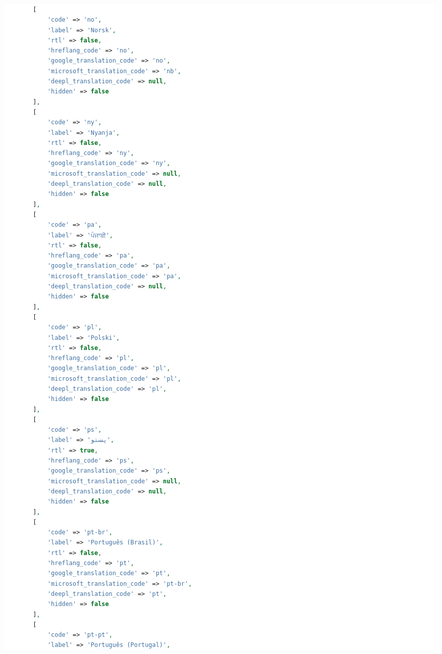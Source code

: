 ```php
        [
            'code' => 'no',
            'label' => 'Norsk',
            'rtl' => false,
            'hreflang_code' => 'no',
            'google_translation_code' => 'no',
            'microsoft_translation_code' => 'nb',
            'deepl_translation_code' => null,
            'hidden' => false
        ],
        [
            'code' => 'ny',
            'label' => 'Nyanja',
            'rtl' => false,
            'hreflang_code' => 'ny',
            'google_translation_code' => 'ny',
            'microsoft_translation_code' => null,
            'deepl_translation_code' => null,
            'hidden' => false
        ],
        [
            'code' => 'pa',
            'label' => 'ਪੰਜਾਬੀ',
            'rtl' => false,
            'hreflang_code' => 'pa',
            'google_translation_code' => 'pa',
            'microsoft_translation_code' => 'pa',
            'deepl_translation_code' => null,
            'hidden' => false
        ],
        [
            'code' => 'pl',
            'label' => 'Polski',
            'rtl' => false,
            'hreflang_code' => 'pl',
            'google_translation_code' => 'pl',
            'microsoft_translation_code' => 'pl',
            'deepl_translation_code' => 'pl',
            'hidden' => false
        ],
        [
            'code' => 'ps',
            'label' => 'پښتو',
            'rtl' => true,
            'hreflang_code' => 'ps',
            'google_translation_code' => 'ps',
            'microsoft_translation_code' => null,
            'deepl_translation_code' => null,
            'hidden' => false
        ],
        [
            'code' => 'pt-br',
            'label' => 'Português (Brasil)',
            'rtl' => false,
            'hreflang_code' => 'pt',
            'google_translation_code' => 'pt',
            'microsoft_translation_code' => 'pt-br',
            'deepl_translation_code' => 'pt',
            'hidden' => false
        ],
        [
            'code' => 'pt-pt',
            'label' => 'Português (Portugal)',
```